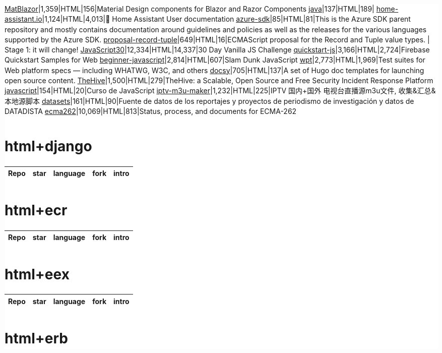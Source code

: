 [MatBlazor](https://github.com/SamProf/MatBlazor)|1,359|HTML|156|Material Design components for Blazor and Razor Components
[java](https://github.com/bjmashibing/java)|137|HTML|189|
[home-assistant.io](https://github.com/home-assistant/home-assistant.io)|1,124|HTML|4,013|📘 Home Assistant User documentation
[azure-sdk](https://github.com/Azure/azure-sdk)|85|HTML|81|This is the Azure SDK parent repository and mostly contains documentation around guidelines and policies as well as the releases for the various languages supported by the Azure SDK.
[proposal-record-tuple](https://github.com/tc39/proposal-record-tuple)|649|HTML|16|ECMAScript proposal for the Record and Tuple value types. | Stage 1: it will change!
[JavaScript30](https://github.com/wesbos/JavaScript30)|12,334|HTML|14,337|30 Day Vanilla JS Challenge
[quickstart-js](https://github.com/firebase/quickstart-js)|3,166|HTML|2,724|Firebase Quickstart Samples for Web
[beginner-javascript](https://github.com/wesbos/beginner-javascript)|2,814|HTML|607|Slam Dunk JavaScript
[wpt](https://github.com/web-platform-tests/wpt)|2,773|HTML|1,969|Test suites for Web platform specs — including WHATWG, W3C, and others
[docsy](https://github.com/google/docsy)|705|HTML|137|A set of Hugo doc templates for launching open source content.
[TheHive](https://github.com/TheHive-Project/TheHive)|1,500|HTML|279|TheHive: a Scalable, Open Source and Free Security Incident Response Platform
[javascript](https://github.com/gustavoguanabara/javascript)|154|HTML|20|Curso de JavaScript
[iptv-m3u-maker](https://github.com/EvilCult/iptv-m3u-maker)|1,232|HTML|225|IPTV 国内+国外 电视台直播源m3u文件, 收集&汇总&本地源脚本
[datasets](https://github.com/datadista/datasets)|161|HTML|90|Fuente de datos de los reportajes y proyectos de periodismo de investigación y datos de DATADISTA
[ecma262](https://github.com/tc39/ecma262)|10,069|HTML|813|Status, process, and documents for ECMA-262


# html+django

Repo|star|language|fork|intro
-|-|-|-|-



# html+ecr

Repo|star|language|fork|intro
-|-|-|-|-



# html+eex

Repo|star|language|fork|intro
-|-|-|-|-



# html+erb
